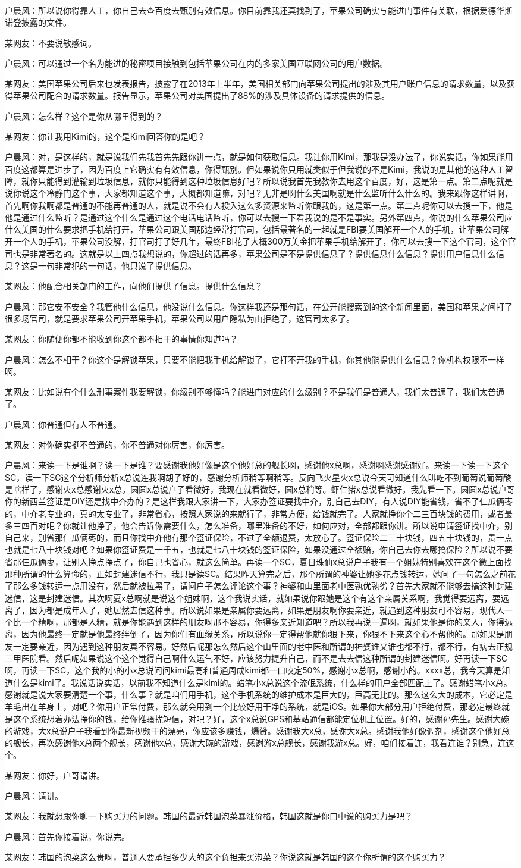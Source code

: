 户晨风：所以说你得靠人工，你自己去查百度去甄别有效信息。你目前靠我还真找到了，苹果公司确实与能进门事件有关联，根据爱德华斯诺登披露的文件。

某网友：不要说敏感词。

户晨风：可以通过一个名为能进的秘密项目接触到包括苹果公司在内的多家美国互联网公司的用户数据。

某网友：美国苹果公司后来也发表报告，披露了在2013年上半年，美国相关部门向苹果公司提出的涉及其用户账户信息的请求数量，以及获得苹果公司配合的请求数量。报告显示，苹果公司对美国提出了88%的涉及具体设备的请求提供的信息。

户晨风：怎么样？这个是你从哪里得到的？

某网友：你让我用Kimi的，这个是Kimi回答你的是吧？

户晨风：对，是这样的，就是说我们先我首先先跟你讲一点，就是如何获取信息。我让你用Kimi，那我是没办法了，你说实话，你如果能用百度这都算是进步了，因为百度上它确实有有效信息，你得甄别。但如果说你只用就类似于但我说的不是Kimi，我说的是其他的这种人工智障，就你只能得到灌输到垃圾信息，就你只能得到这种垃圾信息好吧？所以说我首先我教你去用这个百度，好，这是第一点。第二点呢就是说你说这个冷静门这个事，大家都知道这个事，大概都知道嘛，对吧？无非是啊什么美国啊就是什么监听什么什么的。我来跟你这样讲啊，首先啊你我啊都是普通的不能再普通的人，就是说不会有人投入这么多资源来监听你跟我的，这是第一点。第二点呢你可以去搜一下，他是他是通过什么监听？是通过这个什么是通过这个电话电话监听，你可以去搜一下看我说的是不是事实。另外第四点，你说的什么苹果公司应什么美国的什么要求把手机给打开，苹果公司跟美国那边经常打官司，包括最著名的一起就是FBI要美国解开一个人的手机，让苹果公司解开一个人的手机，苹果公司没解，打官司打了好几年，最终FBI花了大概300万美金把苹果手机给解开了，你可以去搜一下这个官司，这个官司也是非常著名的。这就是以上四点我想说的，你超过的话再多，苹果公司是不是提供信息了？提供信息什么信息？提供用户信息什么信息？这是一句非常犯的一句话，他只说了提供信息。

某网友：他配合相关部门的工作，向他们提供了信息。提供什么信息？

户晨风：那它安不安全？我管他什么信息，他没说什么信息。你这样我还是那句话，在公开能搜索到的这个新闻里面，美国和苹果之间打了很多场官司，就是要求苹果公司开苹果手机，苹果公司以用户隐私为由拒绝了，这官司太多了。

某网友：你随便你都不能收到你这个都不相干的事情你知道吗？

户晨风：怎么不相干？你这个是解锁苹果，只要不能把我手机给解锁了，它打不开我的手机，你其他能提供什么信息？你机构权限不一样啊。

某网友：比如说有个什么刑事案件我要解锁，你级别不够懂吗？能进门对应的什么级别？不是我们是普通人，我们太普通了，我们太普通了。

户晨风：你普通但有人不普通。

某网友：对你确实挺不普通的，你不普通对你厉害，你厉害。

户晨风：来读一下是谁啊？读一下是谁？要感谢我他好像是这个他好总的舰长啊，感谢他x总啊，感谢啊感谢感谢好。来读一下读一下这个SC，读一下SC这个分析师分析x总说连我啊胡子好的，感谢分析师稍等啊稍等。反向飞火星火x总说今天可知道什么叫吃不到葡萄说葡萄酸是啥样了，感谢火x总感谢火x总。圆圆x总说户子看微好，我现在就看微好，圆x总稍等。虾仁猪x总说看微好，我先看一下。圆圆x总说户哥你的新西兰签证是DIY还是找中介办的？是这样我跟大家讲一下，大家办签证要找中介，别自己去DIY，有人说DIY能省钱，省不了仨瓜俩枣的，中介老专业的，真的太专业了，非常省心，按照人家说的来就行了，非常方便，给钱就完了。人家就挣你个二三百块钱的费用，或者最多三四百对吧？你就让他挣了，他会告诉你需要什么，怎么准备，哪里准备的不好，如何应对，全部都跟你讲。所以说申请签证找中介，别自己来，别省那仨瓜俩枣的，而且你找中介他有那个签证保险，不过了全额退费，太放心了。签证保险二三十块钱，四五十块钱的，贵一点也就是七八十块钱对吧？如果你签证费是一千五，也就是七八十块钱的签证保险，如果没通过全额赔，你自己去你去哪搞保险？所以说不要省那仨瓜俩枣，让别人挣点挣点了，你自己也省心，就这么简单。再读一个SC，夏日珠仙x总说户子我有一个姐妹特别喜欢在这个微上面找那种所谓的什么算命的，正如封建迷信不行，我只是读SC。结果昨天算完之后，那个所谓的神婆让她多花点钱转运，她问了一句怎么之前花了那么多钱转运一点用没有，然后就被拉黑了，请问户子怎么评论这个事？神婆和山里面老中医孰优孰劣？首先大家就不能够去搞这种封建迷信，这是封建迷信。其次啊夏x总啊就是说这个姐妹啊，这个我说实话，就如果说你跟她是这个有这个亲属关系啊，我觉得要远离，要远离了，因为都是成年人了，她居然去信这种事。所以说如果是亲属你要远离，如果是朋友啊你要亲近，就遇到这种朋友可不容易，现代人一个比一个精啊，那都是人精，就是你能遇到这样的朋友啊那不容易，你得多亲近知道吧？所以我再说一遍啊，就如果他是你的亲人，你得远离，因为他最终一定就是他最终绊倒了，因为你们有血缘关系，所以说你一定得帮他就你狠下来，你狠不下来这个心不帮他的。那如果是朋友一定要亲近，因为遇到这种朋友真不容易。好然后呢那怎么然后这个山里面的老中医和所谓的神婆谁又谁也都不行，都不行，有病去正规三甲医院看。然后呢如果说这个这个觉得自己啊什么运气不好，应该努力提升自己，而不是去去信这种所谓的封建迷信啊。好再读一下SC啊，再读一下SC，这个我的小的小x总说问问kimi最高和普通周成kimi都一口咬定50%，感谢小x总啊，感谢小的。xxxx总，我今天算是知道什么是kimi了。我说话说实话，以前我不知道什么是kimi的。蜡笔小x总说这个流氓系统，什么样的用户全部匹配上了。感谢蜡笔小x总。感谢就是说大家要清楚一个事，什么事？就是咱们用手机，这个手机系统的维护成本是巨大的，巨高无比的。那么这么大的成本，它必定是羊毛出在羊身上，对吧？你用户正常付费，那么就会用到一个比较好用干净的系统，就是iOS。如果你大部分用户拒绝付费，那必定最终就是这个系统想着办法挣你的钱，给你推骚扰短信，对吧？好，这个x总说GPS和基站通信都能定位机主位置。好的，感谢孙先生。感谢大碗的游戏，大x总说户子我看到你最新视频干的漂亮，你应该多赚钱，爆赞。感谢我大x总，感谢大x总。感谢我他好像调剂，感谢这个他好总的舰长，再次感谢他x总两个舰长，感谢他x总，感谢大碗的游戏，感谢游x总舰长，感谢我游x总。好，咱们接着连，我看连谁？别急，连这个。

某网友：你好，户哥请讲。

户晨风：请讲。

某网友：我就想跟你聊一下购买力的问题。韩国的最近韩国泡菜暴涨价格，韩国这就是你口中说的购买力是吧？

户晨风：首先你接着说，你说完。

某网友：韩国的泡菜这么贵啊，普通人要承担多少大的这个负担来买泡菜？你说这就是韩国的这个你所谓的这个购买力？
